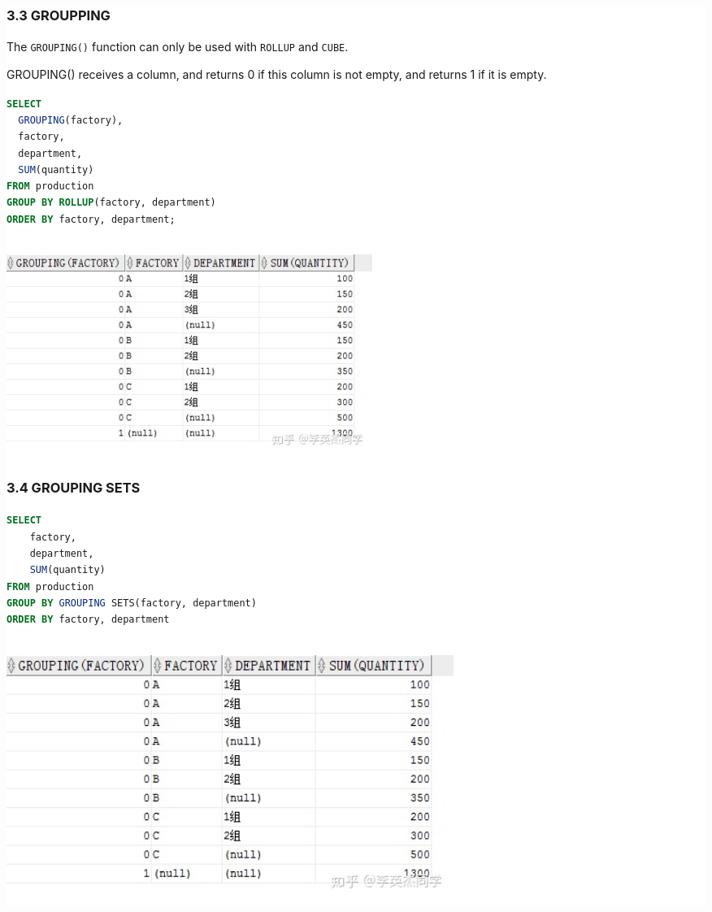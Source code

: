 ### 3.3 GROUPPING

The `GROUPING()` function can only be used with `ROLLUP` and `CUBE`. 

GROUPING() receives a column, and returns 0 if this column is not empty, and returns 1 if it is empty.

```sql
SELECT 
  GROUPING(factory),
  factory,
  department,
  SUM(quantity)
FROM production
GROUP BY ROLLUP(factory, department)
ORDER BY factory, department;
```
<br>
<img src="/images/sparkSQL/GROUPING.jpg" width="450" alt="最后一行的 FACTORY 为空，所以 GROUPING()返回 1.也可以与CUBE结合使用" />


### 3.4 GROUPING SETS

```sql
SELECT 
    factory,
    department,
    SUM(quantity)
FROM production
GROUP BY GROUPING SETS(factory, department)
ORDER BY factory, department
```

<br>
<img src="/images/sparkSQL/GROUPING-SETS.jpg" width="550" alt="GROUPING SETS则对每个参数分别进行分组，GROUPING SETS(A,B)就代表先按照 A 分组，再按照 B分组" />
